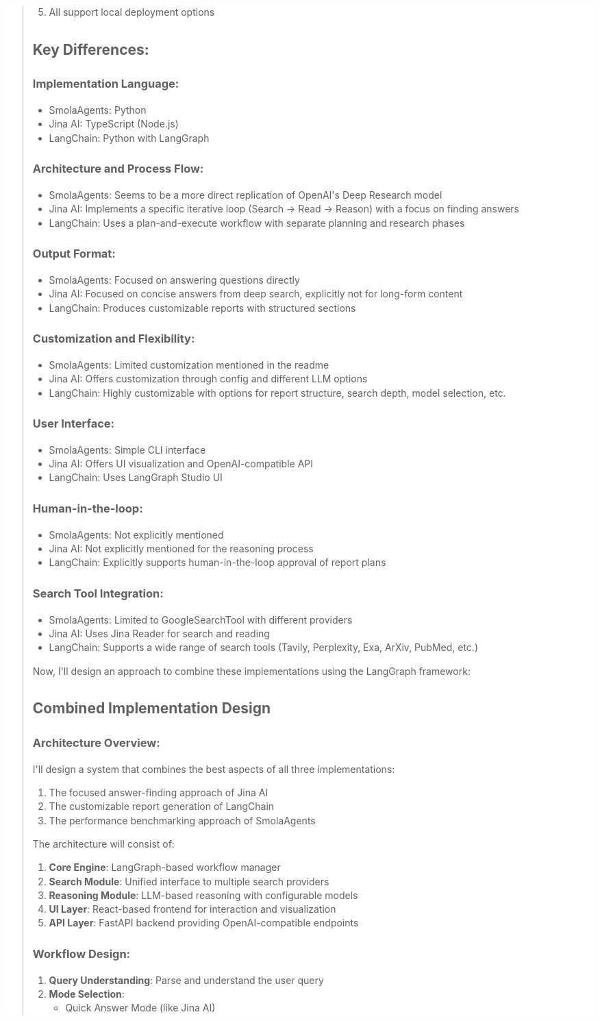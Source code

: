 > 5. All support local deployment options
> 
> ## Key Differences:
> 
> ### Implementation Language:
> - SmolaAgents: Python
> - Jina AI: TypeScript (Node.js)
> - LangChain: Python with LangGraph
> 
> ### Architecture and Process Flow:
> - SmolaAgents: Seems to be a more direct replication of OpenAI's Deep Research model
> - Jina AI: Implements a specific iterative loop (Search → Read → Reason) with a focus on finding answers
> - LangChain: Uses a plan-and-execute workflow with separate planning and research phases
> 
> ### Output Format:
> - SmolaAgents: Focused on answering questions directly
> - Jina AI: Focused on concise answers from deep search, explicitly not for long-form content
> - LangChain: Produces customizable reports with structured sections
> 
> ### Customization and Flexibility:
> - SmolaAgents: Limited customization mentioned in the readme
> - Jina AI: Offers customization through config and different LLM options
> - LangChain: Highly customizable with options for report structure, search depth, model selection, etc.
> 
> ### User Interface:
> - SmolaAgents: Simple CLI interface
> - Jina AI: Offers UI visualization and OpenAI-compatible API
> - LangChain: Uses LangGraph Studio UI
> 
> ### Human-in-the-loop:
> - SmolaAgents: Not explicitly mentioned
> - Jina AI: Not explicitly mentioned for the reasoning process
> - LangChain: Explicitly supports human-in-the-loop approval of report plans
> 
> ### Search Tool Integration:
> - SmolaAgents: Limited to GoogleSearchTool with different providers
> - Jina AI: Uses Jina Reader for search and reading
> - LangChain: Supports a wide range of search tools (Tavily, Perplexity, Exa, ArXiv, PubMed, etc.)
> 
> Now, I'll design an approach to combine these implementations using the LangGraph framework:
> 
> ## Combined Implementation Design
> 
> ### Architecture Overview:
> 
> I'll design a system that combines the best aspects of all three implementations:
> 1. The focused answer-finding approach of Jina AI
> 2. The customizable report generation of LangChain
> 3. The performance benchmarking approach of SmolaAgents
> 
> The architecture will consist of:
> 
> 1. **Core Engine**: LangGraph-based workflow manager
> 2. **Search Module**: Unified interface to multiple search providers
> 3. **Reasoning Module**: LLM-based reasoning with configurable models
> 4. **UI Layer**: React-based frontend for interaction and visualization
> 5. **API Layer**: FastAPI backend providing OpenAI-compatible endpoints
> 
> ### Workflow Design:
> 1. **Query Understanding**: Parse and understand the user query
> 2. **Mode Selection**: 
>    - Quick Answer Mode (like Jina AI)